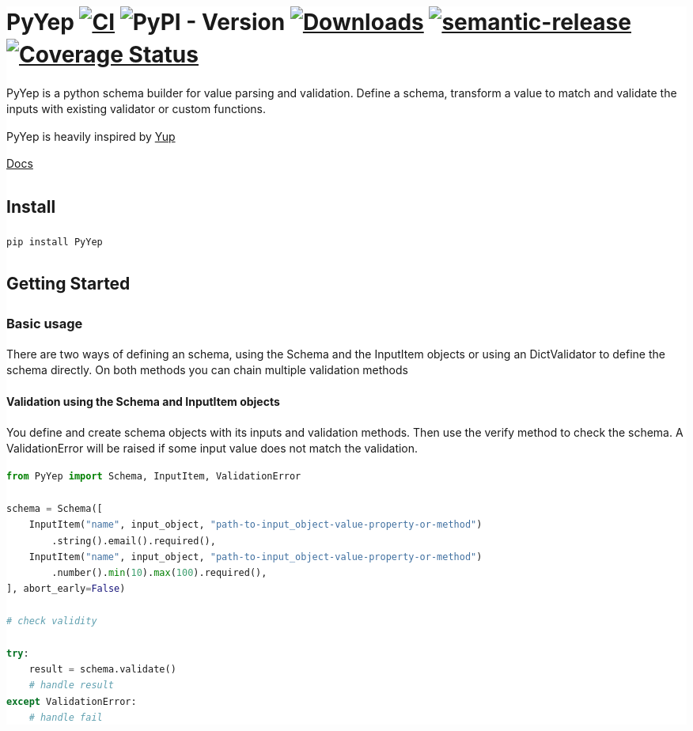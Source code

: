 # PyYep [![CI](https://github.com/danielmbomfim/PyYep/actions/workflows/ci.yaml/badge.svg)](https://github.com/danielmbomfim/PyYep/actions/workflows/ci.yaml) ![PyPI - Version](https://img.shields.io/pypi/v/pyyep) [![Downloads](https://static.pepy.tech/badge/pyyep)](https://pepy.tech/project/pyyep) [![semantic-release](https://img.shields.io/badge/%20%20%F0%9F%93%A6%F0%9F%9A%80-semantic--release-e10079.svg)](https://github.com/semantic-release/semantic-release) [![Coverage Status](https://coveralls.io/repos/github/danielmbomfim/PyYep/badge.svg?branch=master)](https://coveralls.io/github/danielmbomfim/PyYep?branch=master)

PyYep is a python schema builder for value parsing and validation. Define a schema, transform a value to match and validate the inputs with existing validator or custom functions.

PyYep is heavily inspired by [Yup](https://github.com/jquense/yup)

[Docs](https://danielmbomfim.github.io/PyYep/)

## Install

```sh
pip install PyYep
```

## Getting Started

### Basic usage

There are two ways of defining an schema, using the Schema and the InputItem objects or using an DictValidator to define the schema directly. On both methods you can chain multiple validation methods

#### Validation using the Schema and InputItem objects

You define and create schema objects with its inputs and validation methods. Then use the verify method to check the schema. A ValidationError will be raised if some input value does not match the validation.

```python
from PyYep import Schema, InputItem, ValidationError

schema = Schema([
	InputItem("name", input_object, "path-to-input_object-value-property-or-method")
		.string().email().required(),
	InputItem("name", input_object, "path-to-input_object-value-property-or-method")
		.number().min(10).max(100).required(),
], abort_early=False) 

# check validity

try:
	result = schema.validate()
	# handle result
except ValidationError:
	# handle fail
```
